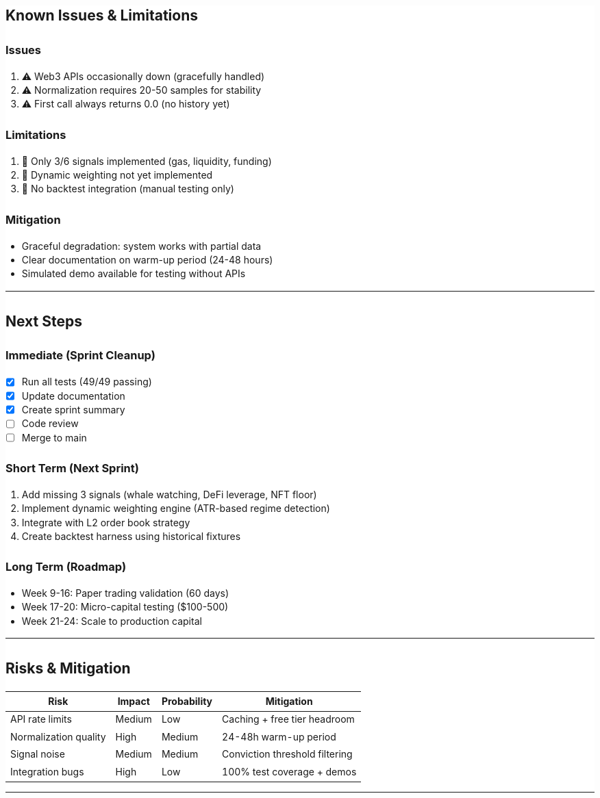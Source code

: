 
## Known Issues & Limitations

### Issues
1. ⚠️ Web3 APIs occasionally down (gracefully handled)
2. ⚠️ Normalization requires 20-50 samples for stability
3. ⚠️ First call always returns 0.0 (no history yet)

### Limitations
1. 📝 Only 3/6 signals implemented (gas, liquidity, funding)
2. 📝 Dynamic weighting not yet implemented
3. 📝 No backtest integration (manual testing only)

### Mitigation
- Graceful degradation: system works with partial data
- Clear documentation on warm-up period (24-48 hours)
- Simulated demo available for testing without APIs

---

## Next Steps

### Immediate (Sprint Cleanup)
- [x] Run all tests (49/49 passing)
- [x] Update documentation
- [x] Create sprint summary
- [ ] Code review
- [ ] Merge to main

### Short Term (Next Sprint)
1. Add missing 3 signals (whale watching, DeFi leverage, NFT floor)
2. Implement dynamic weighting engine (ATR-based regime detection)
3. Integrate with L2 order book strategy
4. Create backtest harness using historical fixtures

### Long Term (Roadmap)
- Week 9-16: Paper trading validation (60 days)
- Week 17-20: Micro-capital testing ($100-500)
- Week 21-24: Scale to production capital

---

## Risks & Mitigation

| Risk | Impact | Probability | Mitigation |
|------|--------|-------------|------------|
| API rate limits | Medium | Low | Caching + free tier headroom |
| Normalization quality | High | Medium | 24-48h warm-up period |
| Signal noise | Medium | Medium | Conviction threshold filtering |
| Integration bugs | High | Low | 100% test coverage + demos |

---